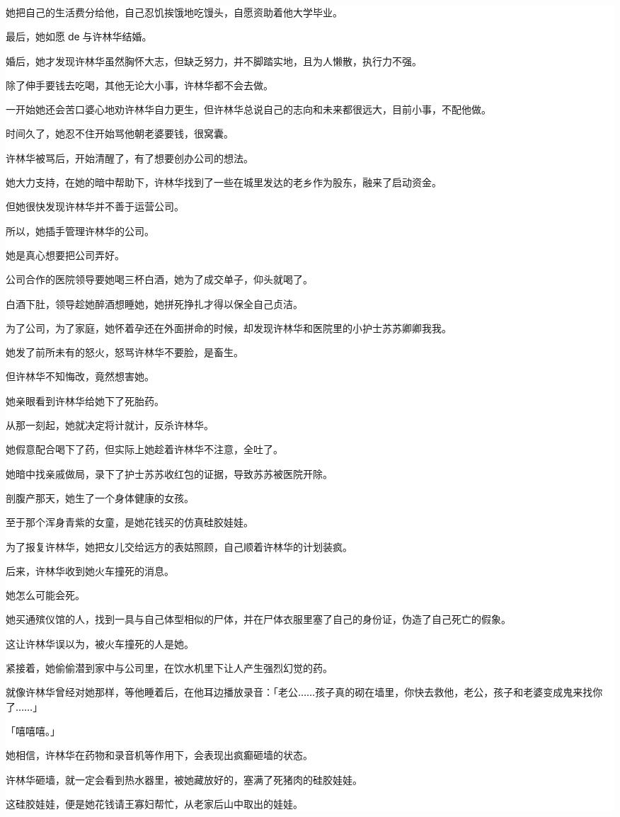 她把自己的生活费分给他，自己忍饥挨饿地吃馒头，自愿资助着他大学毕业。

最后，她如愿 de 与许林华结婚。

婚后，她才发现许林华虽然胸怀大志，但缺乏努力，并不脚踏实地，且为人懒散，执行力不强。

除了伸手要钱去吃喝，其他无论大小事，许林华都不会去做。

一开始她还会苦口婆心地劝许林华自力更生，但许林华总说自己的志向和未来都很远大，目前小事，不配他做。

时间久了，她忍不住开始骂他朝老婆要钱，很窝囊。

许林华被骂后，开始清醒了，有了想要创办公司的想法。

她大力支持，在她的暗中帮助下，许林华找到了一些在城里发达的老乡作为股东，融来了启动资金。

但她很快发现许林华并不善于运营公司。

所以，她插手管理许林华的公司。

她是真心想要把公司弄好。

公司合作的医院领导要她喝三杯白酒，她为了成交单子，仰头就喝了。

白酒下肚，领导趁她醉酒想睡她，她拼死挣扎才得以保全自己贞洁。

为了公司，为了家庭，她怀着孕还在外面拼命的时候，却发现许林华和医院里的小护士苏苏卿卿我我。

她发了前所未有的怒火，怒骂许林华不要脸，是畜生。

但许林华不知悔改，竟然想害她。

她亲眼看到许林华给她下了死胎药。

从那一刻起，她就决定将计就计，反杀许林华。

她假意配合喝下了药，但实际上她趁着许林华不注意，全吐了。

她暗中找亲戚做局，录下了护士苏苏收红包的证据，导致苏苏被医院开除。

剖腹产那天，她生了一个身体健康的女孩。

至于那个浑身青紫的女童，是她花钱买的仿真硅胶娃娃。

为了报复许林华，她把女儿交给远方的表姑照顾，自己顺着许林华的计划装疯。

后来，许林华收到她火车撞死的消息。

她怎么可能会死。

她买通殡仪馆的人，找到一具与自己体型相似的尸体，并在尸体衣服里塞了自己的身份证，伪造了自己死亡的假象。

这让许林华误以为，被火车撞死的人是她。

紧接着，她偷偷潜到家中与公司里，在饮水机里下让人产生强烈幻觉的药。

就像许林华曾经对她那样，等他睡着后，在他耳边播放录音：「老公……孩子真的砌在墙里，你快去救他，老公，孩子和老婆变成鬼来找你了……」

「嘻嘻嘻。」

她相信，许林华在药物和录音机等作用下，会表现出疯癫砸墙的状态。

许林华砸墙，就一定会看到热水器里，被她藏放好的，塞满了死猪肉的硅胶娃娃。

这硅胶娃娃，便是她花钱请王寡妇帮忙，从老家后山中取出的娃娃。
